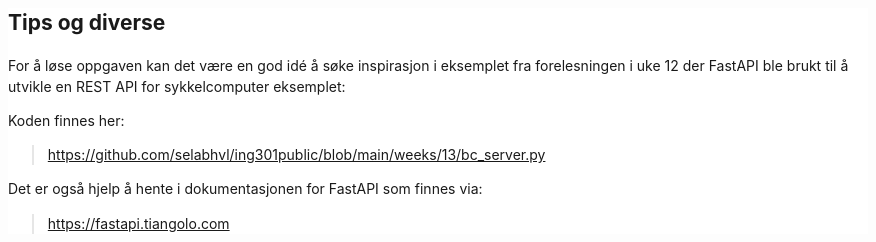 ## Tips og diverse

For å løse oppgaven kan det være en god idé å søke inspirasjon i eksemplet fra forelesningen i uke 12 der FastAPI ble brukt til å utvikle en REST API for sykkelcomputer eksemplet:

Koden finnes her:

> <https://github.com/selabhvl/ing301public/blob/main/weeks/13/bc_server.py>

Det er også hjelp å hente i dokumentasjonen for FastAPI som finnes via:

> <https://fastapi.tiangolo.com>


